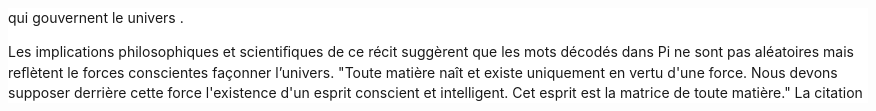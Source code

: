 qui
gouvernent
le
univers
.

Les
implications
philosophiques
et
scientiﬁques
de
ce
récit
suggèrent
que
les
mots
décodés
dans
Pi
ne
sont
pas
aléatoires
mais
reﬂètent
le
forces
conscientes
façonner
l’univers.
"Toute
matière
naît
et
existe
uniquement
en
vertu
d'une
force.
Nous
devons
supposer
derrière
cette
force
l'existence
d'un
esprit
conscient
et
intelligent.
Cet
esprit
est
la
matrice
de
toute
matière."
La
citation